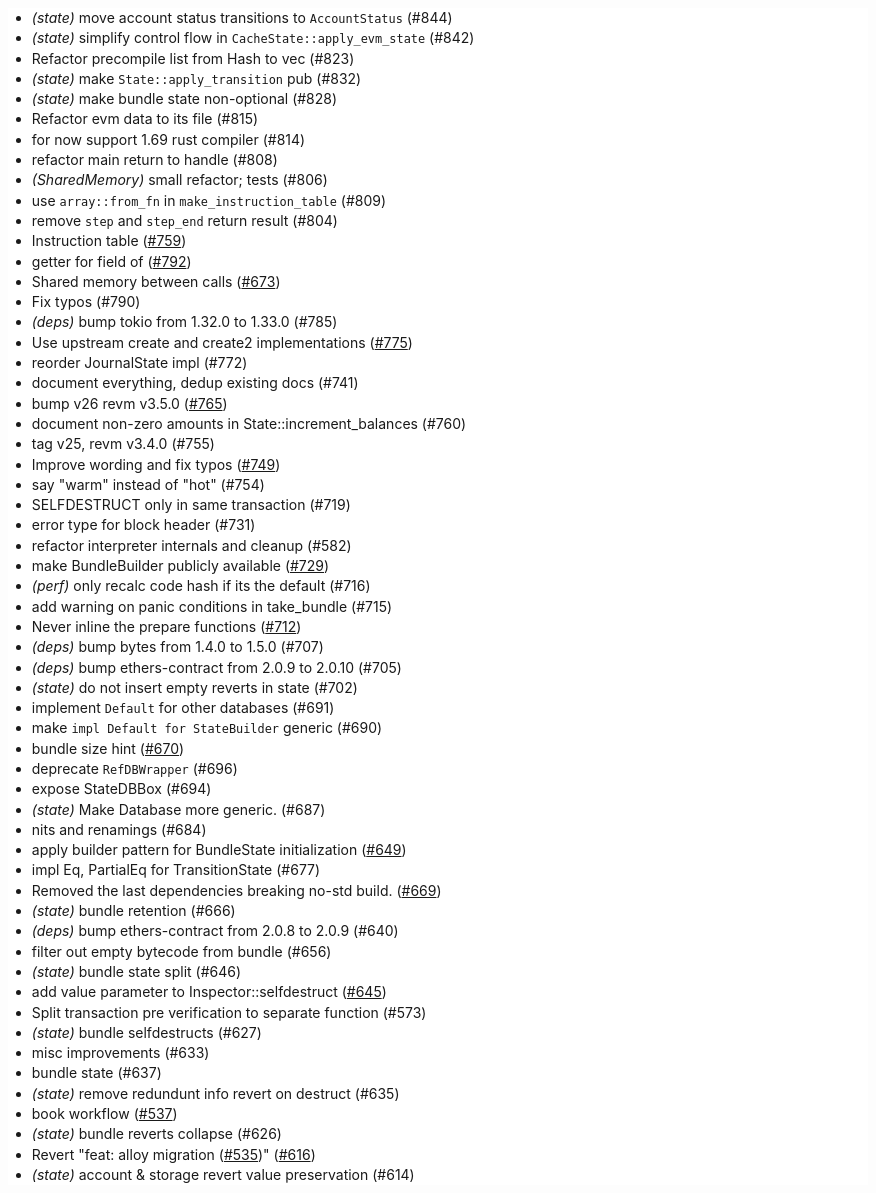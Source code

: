 - *(state)* move account status transitions to `AccountStatus` (#844)
- *(state)* simplify control flow in `CacheState::apply_evm_state` (#842)
- Refactor precompile list from Hash to vec (#823)
- *(state)* make `State::apply_transition` pub (#832)
- *(state)* make bundle state non-optional (#828)
- Refactor evm data to its file (#815)
- for now support 1.69 rust compiler (#814)
- refactor main return to handle (#808)
- *(SharedMemory)* small refactor; tests (#806)
- use `array::from_fn` in `make_instruction_table` (#809)
- remove `step` and `step_end` return result (#804)
- Instruction table ([#759](https://github.com/receivingplateman/revm/pull/759))
- getter for  field of ([#792](https://github.com/receivingplateman/revm/pull/792))
- Shared memory between calls ([#673](https://github.com/receivingplateman/revm/pull/673))
- Fix typos (#790)
- *(deps)* bump tokio from 1.32.0 to 1.33.0 (#785)
- Use upstream create and create2 implementations ([#775](https://github.com/receivingplateman/revm/pull/775))
- reorder JournalState impl (#772)
- document everything, dedup existing docs (#741)
- bump v26 revm v3.5.0 ([#765](https://github.com/receivingplateman/revm/pull/765))
- document non-zero amounts in State::increment_balances (#760)
- tag v25, revm v3.4.0 (#755)
- Improve wording and fix typos ([#749](https://github.com/receivingplateman/revm/pull/749))
- say "warm" instead of "hot" (#754)
- SELFDESTRUCT only in same transaction (#719)
- error type for block header (#731)
- refactor interpreter internals and cleanup (#582)
- make BundleBuilder publicly available ([#729](https://github.com/receivingplateman/revm/pull/729))
- *(perf)* only recalc code hash if its the default (#716)
- add warning on panic conditions in take_bundle (#715)
- Never inline the prepare functions ([#712](https://github.com/receivingplateman/revm/pull/712))
- *(deps)* bump bytes from 1.4.0 to 1.5.0 (#707)
- *(deps)* bump ethers-contract from 2.0.9 to 2.0.10 (#705)
- *(state)* do not insert empty reverts in state (#702)
- implement `Default` for other databases (#691)
- make `impl Default for StateBuilder` generic (#690)
- bundle size hint ([#670](https://github.com/receivingplateman/revm/pull/670))
- deprecate `RefDBWrapper` (#696)
- expose StateDBBox (#694)
- *(state)* Make Database more generic. (#687)
- nits and renamings (#684)
- apply builder pattern for BundleState initialization ([#649](https://github.com/receivingplateman/revm/pull/649))
- impl Eq, PartialEq for TransitionState (#677)
- Removed the last dependencies breaking no-std build. ([#669](https://github.com/receivingplateman/revm/pull/669))
- *(state)* bundle retention (#666)
- *(deps)* bump ethers-contract from 2.0.8 to 2.0.9 (#640)
- filter out empty bytecode from bundle (#656)
- *(state)* bundle state split (#646)
- add value parameter to Inspector::selfdestruct ([#645](https://github.com/receivingplateman/revm/pull/645))
- Split transaction pre verification to separate function (#573)
- *(state)* bundle selfdestructs (#627)
- misc improvements (#633)
- bundle state (#637)
- *(state)* remove redundunt info revert on destruct (#635)
- book workflow ([#537](https://github.com/receivingplateman/revm/pull/537))
- *(state)* bundle reverts collapse (#626)
- Revert "feat: alloy migration ([#535](https://github.com/receivingplateman/revm/pull/535))" ([#616](https://github.com/receivingplateman/revm/pull/616))
- *(state)* account & storage revert value preservation (#614)